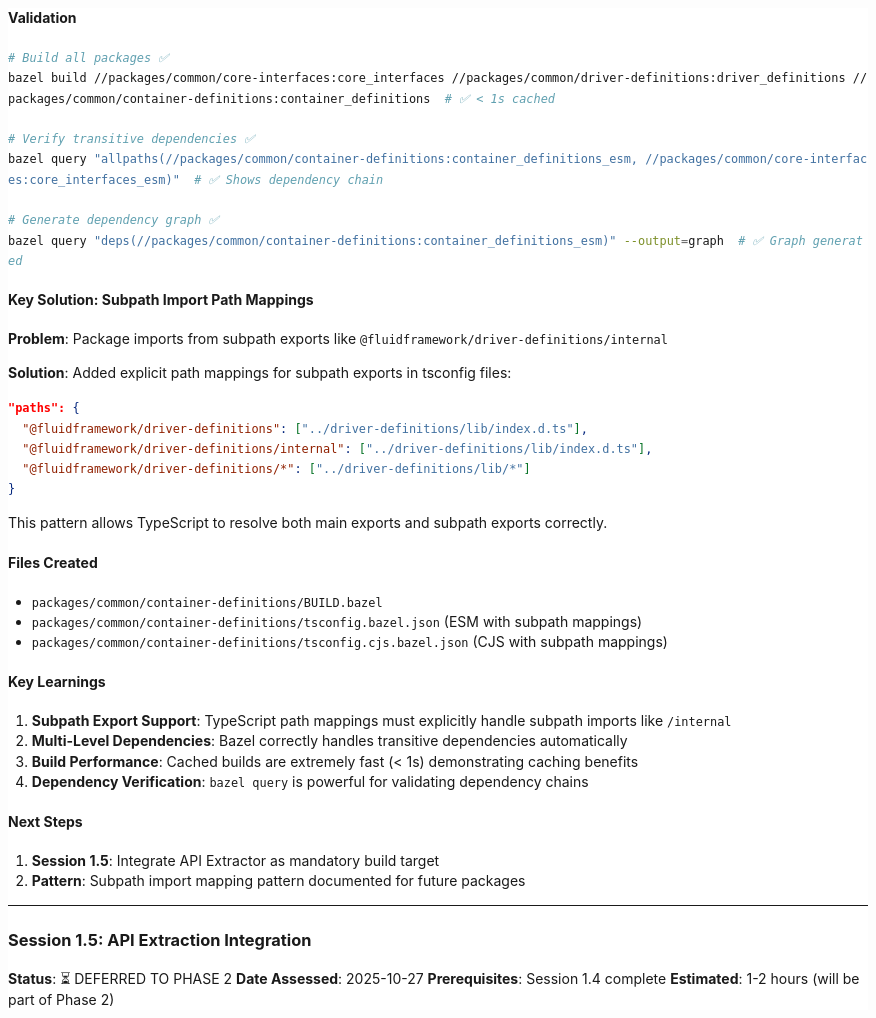 #### Validation
```bash
# Build all packages ✅
bazel build //packages/common/core-interfaces:core_interfaces //packages/common/driver-definitions:driver_definitions //packages/common/container-definitions:container_definitions  # ✅ < 1s cached

# Verify transitive dependencies ✅
bazel query "allpaths(//packages/common/container-definitions:container_definitions_esm, //packages/common/core-interfaces:core_interfaces_esm)"  # ✅ Shows dependency chain

# Generate dependency graph ✅
bazel query "deps(//packages/common/container-definitions:container_definitions_esm)" --output=graph  # ✅ Graph generated
```

#### Key Solution: Subpath Import Path Mappings
**Problem**: Package imports from subpath exports like `@fluidframework/driver-definitions/internal`

**Solution**: Added explicit path mappings for subpath exports in tsconfig files:
```json
"paths": {
  "@fluidframework/driver-definitions": ["../driver-definitions/lib/index.d.ts"],
  "@fluidframework/driver-definitions/internal": ["../driver-definitions/lib/index.d.ts"],
  "@fluidframework/driver-definitions/*": ["../driver-definitions/lib/*"]
}
```

This pattern allows TypeScript to resolve both main exports and subpath exports correctly.

#### Files Created
- `packages/common/container-definitions/BUILD.bazel`
- `packages/common/container-definitions/tsconfig.bazel.json` (ESM with subpath mappings)
- `packages/common/container-definitions/tsconfig.cjs.bazel.json` (CJS with subpath mappings)

#### Key Learnings
1. **Subpath Export Support**: TypeScript path mappings must explicitly handle subpath imports like `/internal`
2. **Multi-Level Dependencies**: Bazel correctly handles transitive dependencies automatically
3. **Build Performance**: Cached builds are extremely fast (< 1s) demonstrating caching benefits
4. **Dependency Verification**: `bazel query` is powerful for validating dependency chains

#### Next Steps
1. **Session 1.5**: Integrate API Extractor as mandatory build target
2. **Pattern**: Subpath import mapping pattern documented for future packages

---

### Session 1.5: API Extraction Integration
**Status**: ⏳ DEFERRED TO PHASE 2
**Date Assessed**: 2025-10-27
**Prerequisites**: Session 1.4 complete
**Estimated**: 1-2 hours (will be part of Phase 2)
